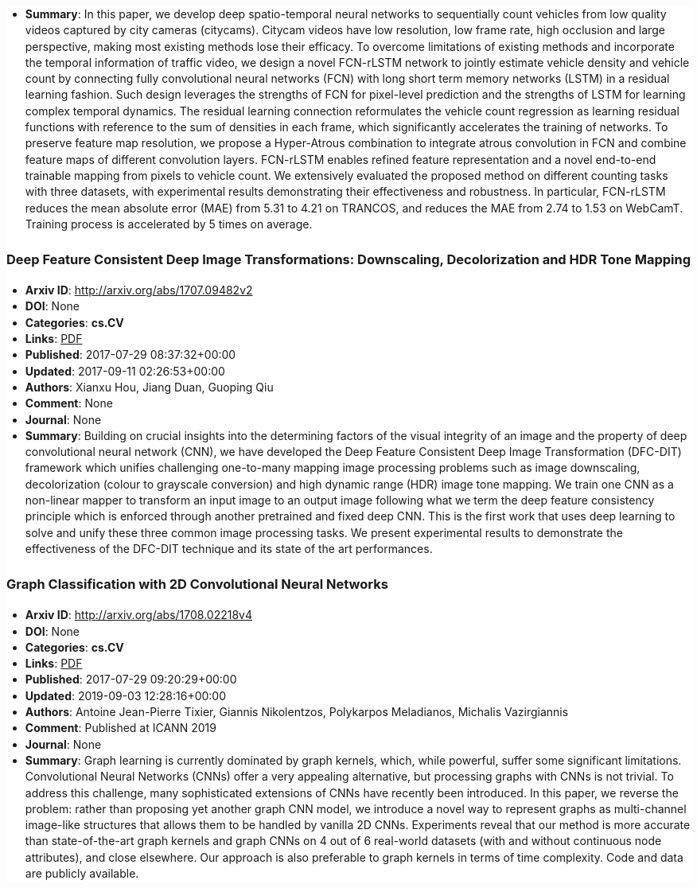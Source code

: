 - **Summary**: In this paper, we develop deep spatio-temporal neural networks to sequentially count vehicles from low quality videos captured by city cameras (citycams). Citycam videos have low resolution, low frame rate, high occlusion and large perspective, making most existing methods lose their efficacy. To overcome limitations of existing methods and incorporate the temporal information of traffic video, we design a novel FCN-rLSTM network to jointly estimate vehicle density and vehicle count by connecting fully convolutional neural networks (FCN) with long short term memory networks (LSTM) in a residual learning fashion. Such design leverages the strengths of FCN for pixel-level prediction and the strengths of LSTM for learning complex temporal dynamics. The residual learning connection reformulates the vehicle count regression as learning residual functions with reference to the sum of densities in each frame, which significantly accelerates the training of networks. To preserve feature map resolution, we propose a Hyper-Atrous combination to integrate atrous convolution in FCN and combine feature maps of different convolution layers. FCN-rLSTM enables refined feature representation and a novel end-to-end trainable mapping from pixels to vehicle count. We extensively evaluated the proposed method on different counting tasks with three datasets, with experimental results demonstrating their effectiveness and robustness. In particular, FCN-rLSTM reduces the mean absolute error (MAE) from 5.31 to 4.21 on TRANCOS, and reduces the MAE from 2.74 to 1.53 on WebCamT. Training process is accelerated by 5 times on average.



### Deep Feature Consistent Deep Image Transformations: Downscaling, Decolorization and HDR Tone Mapping
- **Arxiv ID**: http://arxiv.org/abs/1707.09482v2
- **DOI**: None
- **Categories**: **cs.CV**
- **Links**: [PDF](http://arxiv.org/pdf/1707.09482v2)
- **Published**: 2017-07-29 08:37:32+00:00
- **Updated**: 2017-09-11 02:26:53+00:00
- **Authors**: Xianxu Hou, Jiang Duan, Guoping Qiu
- **Comment**: None
- **Journal**: None
- **Summary**: Building on crucial insights into the determining factors of the visual integrity of an image and the property of deep convolutional neural network (CNN), we have developed the Deep Feature Consistent Deep Image Transformation (DFC-DIT) framework which unifies challenging one-to-many mapping image processing problems such as image downscaling, decolorization (colour to grayscale conversion) and high dynamic range (HDR) image tone mapping. We train one CNN as a non-linear mapper to transform an input image to an output image following what we term the deep feature consistency principle which is enforced through another pretrained and fixed deep CNN. This is the first work that uses deep learning to solve and unify these three common image processing tasks. We present experimental results to demonstrate the effectiveness of the DFC-DIT technique and its state of the art performances.



### Graph Classification with 2D Convolutional Neural Networks
- **Arxiv ID**: http://arxiv.org/abs/1708.02218v4
- **DOI**: None
- **Categories**: **cs.CV**
- **Links**: [PDF](http://arxiv.org/pdf/1708.02218v4)
- **Published**: 2017-07-29 09:20:29+00:00
- **Updated**: 2019-09-03 12:28:16+00:00
- **Authors**: Antoine Jean-Pierre Tixier, Giannis Nikolentzos, Polykarpos Meladianos, Michalis Vazirgiannis
- **Comment**: Published at ICANN 2019
- **Journal**: None
- **Summary**: Graph learning is currently dominated by graph kernels, which, while powerful, suffer some significant limitations. Convolutional Neural Networks (CNNs) offer a very appealing alternative, but processing graphs with CNNs is not trivial. To address this challenge, many sophisticated extensions of CNNs have recently been introduced. In this paper, we reverse the problem: rather than proposing yet another graph CNN model, we introduce a novel way to represent graphs as multi-channel image-like structures that allows them to be handled by vanilla 2D CNNs. Experiments reveal that our method is more accurate than state-of-the-art graph kernels and graph CNNs on 4 out of 6 real-world datasets (with and without continuous node attributes), and close elsewhere. Our approach is also preferable to graph kernels in terms of time complexity. Code and data are publicly available.